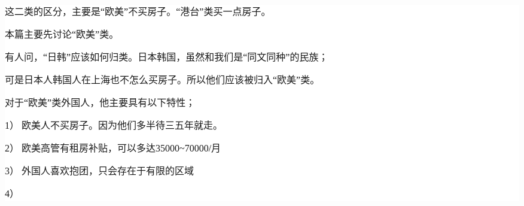 <span style="font-size:16px;line-height:150%;font-family:楷体">
          这二类的区分，主要是“欧美”不买房子。“港台”类买一点房子。
         </span>
</p>
<p style="line-height:150%">
<span style="font-size:16px;line-height:150%;font-family:楷体">
          本篇主要先讨论“欧美”类。
         </span>
</p>
<p style="line-height:150%">
<span style="font-size:16px;line-height:150%;font-family:楷体">
</span>
</p>
<p style="line-height:150%">
<span style="font-size:16px;line-height:150%;font-family:楷体">
          有人问，“日韩”应该如何归类。日本韩国，虽然和我们是“同文同种”的民族；
         </span>
</p>
<p style="line-height:150%">
<span style="font-size:16px;line-height:150%;font-family:楷体">
          可是日本人韩国人在上海也不怎么买房子。所以他们应该被归入“欧美”类。
         </span>
</p>
<p style="line-height:150%">
<span style="font-size:16px;line-height:150%;font-family:楷体">
</span>
</p>
<p style="line-height:150%">
<span style="font-size:16px;line-height:150%;font-family:楷体">
</span>
</p>
<p style="line-height:150%">
<span style="font-size:16px;line-height:150%;font-family:楷体">
          对于“欧美”类外国人，他主要具有以下特性；
         </span>
</p>
<p style="line-height:150%">
<span style="font-size:16px;line-height:150%;font-family:楷体">
          1）
         </span>
<span style="font-size:16px;line-height:150%;font-family:楷体">
          欧美人不买房子。因为他们多半待三五年就走。
         </span>
</p>
<p style="line-height:150%">
<span style="font-size:16px;line-height:150%;font-family:楷体">
          2）
         </span>
<span style="font-size:16px;line-height:150%;font-family:楷体">
          欧美高管有租房补贴，可以多达35000~70000/月
         </span>
</p>
<p style="line-height:150%">
<span style="font-size:16px;line-height:150%;font-family:楷体">
          3）
         </span>
<span style="font-size:16px;line-height:150%;font-family:楷体">
          外国人喜欢抱团，只会存在于有限的区域
         </span>
</p>
<p style="line-height:150%">
<span style="font-size:16px;line-height:150%;font-family:楷体">
          4）
         </span>